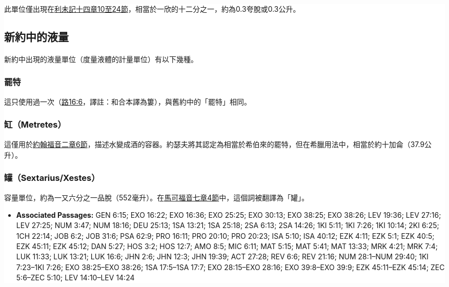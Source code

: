 此單位僅出現在[利未記十四章10至24節](https://ref.ly/Lev14:10-Lev14:24)，相當於一欣的十二分之一，約為0\.3夸脫或0\.3公升。

新約中的液量
------

新約中出現的液量單位（度量液體的計量單位）有以下幾種。

### 罷特

這只使用過一次（[路16:6](https://ref.ly/Luke16:6)，譯註：和合本譯為簍），與舊約中的「罷特」相同。

### 缸（Metretes）

這僅用於[約翰福音二章6節](https://ref.ly/John2:6)，描述水變成酒的容器。約瑟夫將其認定為相當於希伯來的罷特，但在希臘用法中，相當於約十加侖（37\.9公升）。

### 罐（Sextarius/Xestes）

容量單位，約為一又六分之一品脫（552毫升）。在[馬可福音七章4節](https://ref.ly/Mark7:4)中，這個詞被翻譯為「罐」。

* **Associated Passages:** GEN 6:15; EXO 16:22; EXO 16:36; EXO 25:25; EXO 30:13; EXO 38:25; EXO 38:26; LEV 19:36; LEV 27:16; LEV 27:25; NUM 3:47; NUM 18:16; DEU 25:13; 1SA 13:21; 1SA 25:18; 2SA 6:13; 2SA 14:26; 1KI 5:11; 1KI 7:26; 1KI 10:14; 2KI 6:25; 1CH 22:14; JOB 6:2; JOB 31:6; PSA 62:9; PRO 16:11; PRO 20:10; PRO 20:23; ISA 5:10; ISA 40:12; EZK 4:11; EZK 5:1; EZK 40:5; EZK 45:11; EZK 45:12; DAN 5:27; HOS 3:2; HOS 12:7; AMO 8:5; MIC 6:11; MAT 5:15; MAT 5:41; MAT 13:33; MRK 4:21; MRK 7:4; LUK 11:33; LUK 13:21; LUK 16:6; JHN 2:6; JHN 12:3; JHN 19:39; ACT 27:28; REV 6:6; REV 21:16; NUM 28:1–NUM 29:40; 1KI 7:23–1KI 7:26; EXO 38:25–EXO 38:26; 1SA 17:5–1SA 17:7; EXO 28:15–EXO 28:16; EXO 39:8–EXO 39:9; EZK 45:11–EZK 45:14; ZEC 5:6–ZEC 5:10; LEV 14:10–LEV 14:24


